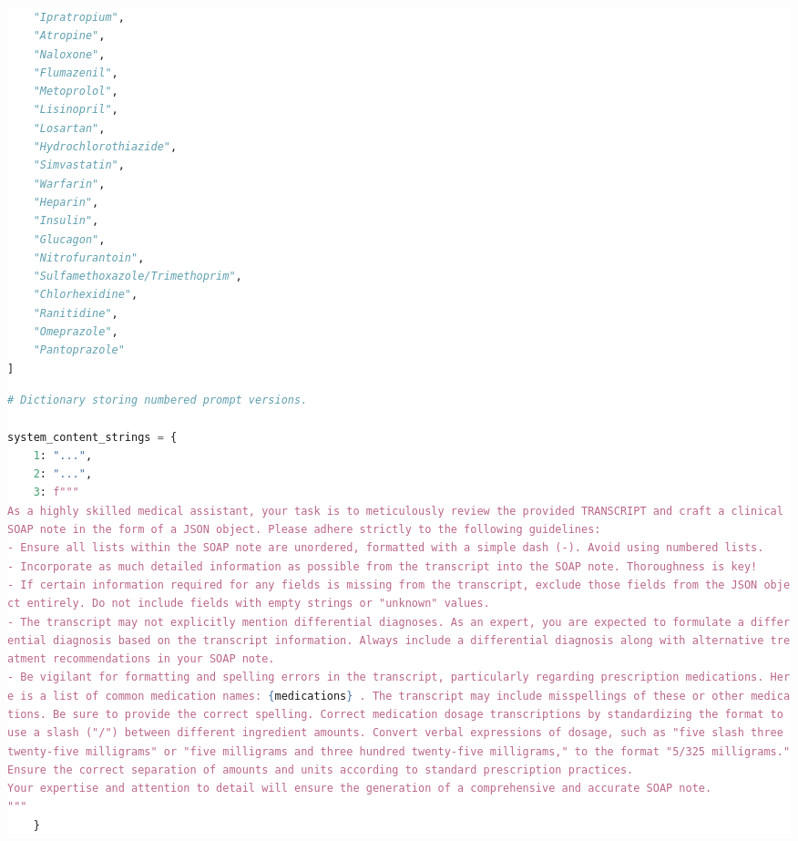 ```python
    "Ipratropium",
    "Atropine",
    "Naloxone",
    "Flumazenil",
    "Metoprolol",
    "Lisinopril",
    "Losartan",
    "Hydrochlorothiazide",
    "Simvastatin",
    "Warfarin",
    "Heparin",
    "Insulin",
    "Glucagon",
    "Nitrofurantoin",
    "Sulfamethoxazole/Trimethoprim",
    "Chlorhexidine",
    "Ranitidine",
    "Omeprazole",
    "Pantoprazole"
]
```

```python
# Dictionary storing numbered prompt versions.

system_content_strings = {
    1: "...",
    2: "...",
    3: f"""
As a highly skilled medical assistant, your task is to meticulously review the provided TRANSCRIPT and craft a clinical SOAP note in the form of a JSON object. Please adhere strictly to the following guidelines:
- Ensure all lists within the SOAP note are unordered, formatted with a simple dash (-). Avoid using numbered lists.
- Incorporate as much detailed information as possible from the transcript into the SOAP note. Thoroughness is key!
- If certain information required for any fields is missing from the transcript, exclude those fields from the JSON object entirely. Do not include fields with empty strings or "unknown" values.
- The transcript may not explicitly mention differential diagnoses. As an expert, you are expected to formulate a differential diagnosis based on the transcript information. Always include a differential diagnosis along with alternative treatment recommendations in your SOAP note.
- Be vigilant for formatting and spelling errors in the transcript, particularly regarding prescription medications. Here is a list of common medication names: {medications} . The transcript may include misspellings of these or other medications. Be sure to provide the correct spelling. Correct medication dosage transcriptions by standardizing the format to use a slash ("/") between different ingredient amounts. Convert verbal expressions of dosage, such as "five slash three twenty-five milligrams" or "five milligrams and three hundred twenty-five milligrams," to the format "5/325 milligrams." Ensure the correct separation of amounts and units according to standard prescription practices.
Your expertise and attention to detail will ensure the generation of a comprehensive and accurate SOAP note.
"""
    }
```
